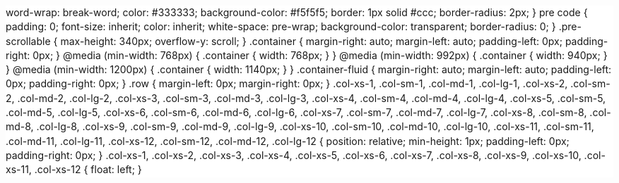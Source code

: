   word-wrap: break-word;
  color: #333333;
  background-color: #f5f5f5;
  border: 1px solid #ccc;
  border-radius: 2px;
}
pre code {
  padding: 0;
  font-size: inherit;
  color: inherit;
  white-space: pre-wrap;
  background-color: transparent;
  border-radius: 0;
}
.pre-scrollable {
  max-height: 340px;
  overflow-y: scroll;
}
.container {
  margin-right: auto;
  margin-left: auto;
  padding-left: 0px;
  padding-right: 0px;
}
@media (min-width: 768px) {
  .container {
    width: 768px;
  }
}
@media (min-width: 992px) {
  .container {
    width: 940px;
  }
}
@media (min-width: 1200px) {
  .container {
    width: 1140px;
  }
}
.container-fluid {
  margin-right: auto;
  margin-left: auto;
  padding-left: 0px;
  padding-right: 0px;
}
.row {
  margin-left: 0px;
  margin-right: 0px;
}
.col-xs-1, .col-sm-1, .col-md-1, .col-lg-1, .col-xs-2, .col-sm-2, .col-md-2, .col-lg-2, .col-xs-3, .col-sm-3, .col-md-3, .col-lg-3, .col-xs-4, .col-sm-4, .col-md-4, .col-lg-4, .col-xs-5, .col-sm-5, .col-md-5, .col-lg-5, .col-xs-6, .col-sm-6, .col-md-6, .col-lg-6, .col-xs-7, .col-sm-7, .col-md-7, .col-lg-7, .col-xs-8, .col-sm-8, .col-md-8, .col-lg-8, .col-xs-9, .col-sm-9, .col-md-9, .col-lg-9, .col-xs-10, .col-sm-10, .col-md-10, .col-lg-10, .col-xs-11, .col-sm-11, .col-md-11, .col-lg-11, .col-xs-12, .col-sm-12, .col-md-12, .col-lg-12 {
  position: relative;
  min-height: 1px;
  padding-left: 0px;
  padding-right: 0px;
}
.col-xs-1, .col-xs-2, .col-xs-3, .col-xs-4, .col-xs-5, .col-xs-6, .col-xs-7, .col-xs-8, .col-xs-9, .col-xs-10, .col-xs-11, .col-xs-12 {
  float: left;
}